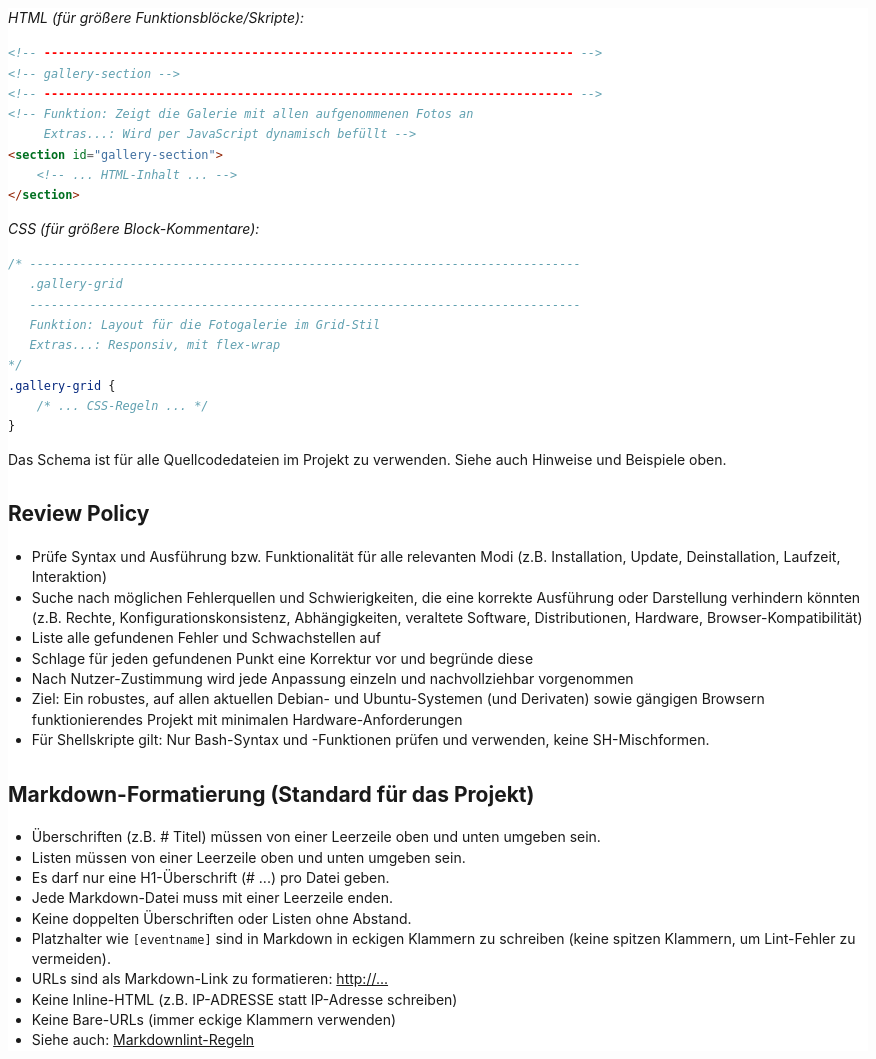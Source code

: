 _HTML (für größere Funktionsblöcke/Skripte):_

```html
<!-- -------------------------------------------------------------------------- -->
<!-- gallery-section -->
<!-- -------------------------------------------------------------------------- -->
<!-- Funktion: Zeigt die Galerie mit allen aufgenommenen Fotos an
     Extras...: Wird per JavaScript dynamisch befüllt -->
<section id="gallery-section">
    <!-- ... HTML-Inhalt ... -->
</section>
```

_CSS (für größere Block-Kommentare):_

```css
/* -----------------------------------------------------------------------------
   .gallery-grid
   -----------------------------------------------------------------------------
   Funktion: Layout für die Fotogalerie im Grid-Stil
   Extras...: Responsiv, mit flex-wrap
*/
.gallery-grid {
    /* ... CSS-Regeln ... */
}
```

Das Schema ist für alle Quellcodedateien im Projekt zu verwenden. Siehe auch Hinweise und Beispiele oben.

## Review Policy

- Prüfe Syntax und Ausführung bzw. Funktionalität für alle relevanten Modi (z.B. Installation, Update, Deinstallation, Laufzeit, Interaktion)
- Suche nach möglichen Fehlerquellen und Schwierigkeiten, die eine korrekte Ausführung oder Darstellung verhindern könnten (z.B. Rechte, Konfigurationskonsistenz, Abhängigkeiten, veraltete Software, Distributionen, Hardware, Browser-Kompatibilität)
- Liste alle gefundenen Fehler und Schwachstellen auf
- Schlage für jeden gefundenen Punkt eine Korrektur vor und begründe diese
- Nach Nutzer-Zustimmung wird jede Anpassung einzeln und nachvollziehbar vorgenommen
- Ziel: Ein robustes, auf allen aktuellen Debian- und Ubuntu-Systemen (und Derivaten) sowie gängigen Browsern funktionierendes Projekt mit minimalen Hardware-Anforderungen
- Für Shellskripte gilt: Nur Bash-Syntax und -Funktionen prüfen und verwenden, keine SH-Mischformen.

## Markdown-Formatierung (Standard für das Projekt)

- Überschriften (z.B. # Titel) müssen von einer Leerzeile oben und unten umgeben sein.
- Listen müssen von einer Leerzeile oben und unten umgeben sein.
- Es darf nur eine H1-Überschrift (# ...) pro Datei geben.
- Jede Markdown-Datei muss mit einer Leerzeile enden.
- Keine doppelten Überschriften oder Listen ohne Abstand.
- Platzhalter wie `[eventname]` sind in Markdown in eckigen Klammern zu schreiben (keine spitzen Klammern, um Lint-Fehler zu vermeiden).
- URLs sind als Markdown-Link zu formatieren: [http://...](http://...)
- Keine Inline-HTML (z.B. IP-ADRESSE statt IP-Adresse schreiben)
- Keine Bare-URLs (immer eckige Klammern verwenden)
- Siehe auch: [Markdownlint-Regeln](https://github.com/DavidAnson/markdownlint/blob/main/doc/Rules.md)
